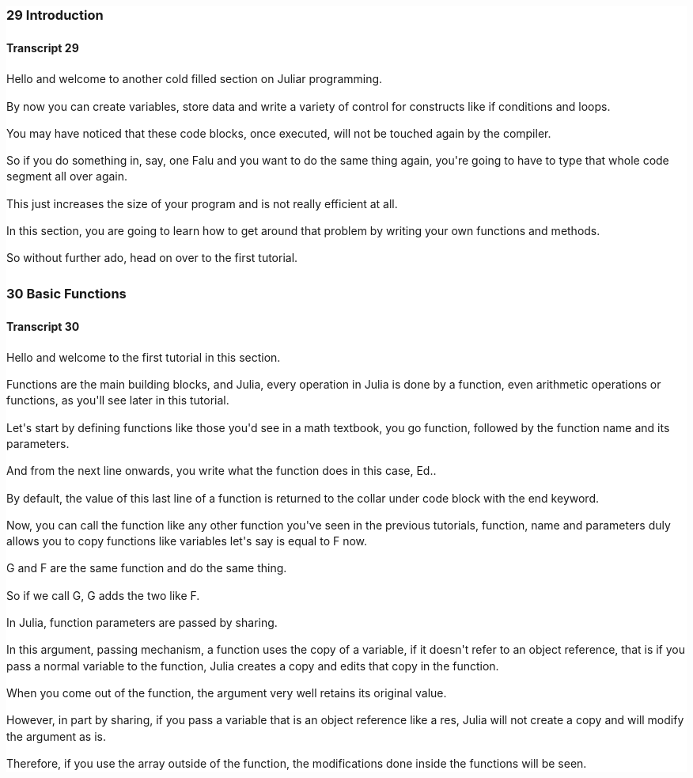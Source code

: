 ### 29 Introduction

#### Transcript 29

Hello and welcome to another cold filled section on Juliar programming.

By now you can create variables, store data and write a variety of control for constructs like if conditions and loops.

You may have noticed that these code blocks, once executed, will not be touched again by the compiler.

So if you do something in, say, one Falu and you want to do the same thing again, you're going to have to type that whole code segment all over again.

This just increases the size of your program and is not really efficient at all.

In this section, you are going to learn how to get around that problem by writing your own functions and methods.

So without further ado, head on over to the first tutorial.

### 30 Basic Functions

#### Transcript 30

Hello and welcome to the first tutorial in this section.

Functions are the main building blocks, and Julia, every operation in Julia is done by a function, even arithmetic operations or functions, as you'll see later in this tutorial.

Let's start by defining functions like those you'd see in a math textbook, you go function, followed by the function name and its parameters.

And from the next line onwards, you write what the function does in this case, Ed..

By default, the value of this last line of a function is returned to the collar under code block with the end keyword.

Now, you can call the function like any other function you've seen in the previous tutorials, function, name and parameters duly allows you to copy functions like variables let's say is equal to F now.

G and F are the same function and do the same thing.

So if we call G, G adds the two like F.

In Julia, function parameters are passed by sharing.

In this argument, passing mechanism, a function uses the copy of a variable, if it doesn't refer to an object reference, that is if you pass a normal variable to the function, Julia creates a copy and edits that copy in the function.

When you come out of the function, the argument very well retains its original value.

However, in part by sharing, if you pass a variable that is an object reference like a res, Julia will not create a copy and will modify the argument as is.

Therefore, if you use the array outside of the function, the modifications done inside the functions will be seen.
